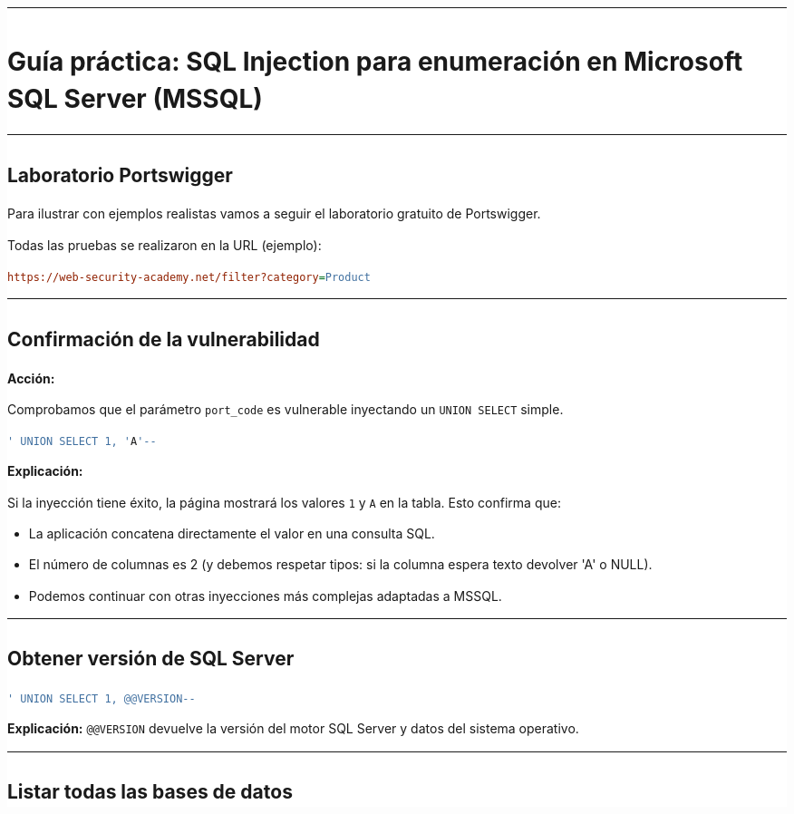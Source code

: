 
---
# Guía práctica: SQL Injection para enumeración en Microsoft SQL Server (MSSQL)

---

## Laboratorio Portswigger

Para ilustrar con ejemplos realistas vamos a seguir el laboratorio gratuito de Portswigger.

Todas las pruebas se realizaron en la URL (ejemplo):

```ini
https://web-security-academy.net/filter?category=Product
```

---

## Confirmación de la vulnerabilidad

**Acción:**

Comprobamos que el parámetro `port_code` es vulnerable inyectando un `UNION SELECT` simple.

```sql
' UNION SELECT 1, 'A'--
```

**Explicación:**

Si la inyección tiene éxito, la página mostrará los valores `1` y `A` en la tabla. Esto confirma que:

- La aplicación concatena directamente el valor en una consulta SQL.
    
- El número de columnas es 2 (y debemos respetar tipos: si la columna espera texto devolver 'A' o NULL).
    
- Podemos continuar con otras inyecciones más complejas adaptadas a MSSQL.
    

---

## Obtener versión de SQL Server

```sql
' UNION SELECT 1, @@VERSION--
```

**Explicación:** `@@VERSION` devuelve la versión del motor SQL Server y datos del sistema operativo.

---

## Listar todas las bases de datos
